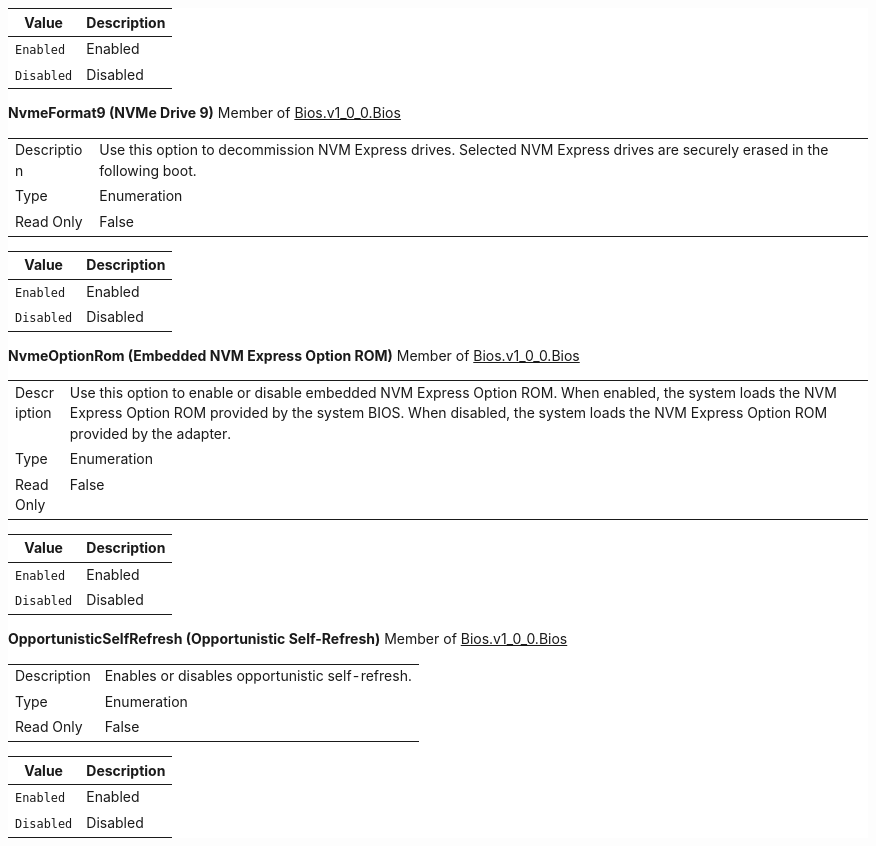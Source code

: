 |Value|Description|
|---|---|
|`Enabled`|Enabled|
|`Disabled`|Disabled|

**NvmeFormat9 (NVMe Drive 9)**
Member of [Bios.v1\_0\_0.Bios](#bios)

| | |
|---|---|
|Description|Use this option to decommission NVM Express drives. Selected NVM Express drives are securely erased in the following boot.|
|Type|Enumeration|
|Read Only|False|

|Value|Description|
|---|---|
|`Enabled`|Enabled|
|`Disabled`|Disabled|

**NvmeOptionRom (Embedded NVM Express Option ROM)**
Member of [Bios.v1\_0\_0.Bios](#bios)

| | |
|---|---|
|Description|Use this option to enable or disable embedded NVM Express Option ROM. When enabled, the system loads the NVM Express Option ROM provided by the system BIOS. When disabled, the system loads the NVM Express Option ROM provided by the adapter.|
|Type|Enumeration|
|Read Only|False|

|Value|Description|
|---|---|
|`Enabled`|Enabled|
|`Disabled`|Disabled|

**OpportunisticSelfRefresh (Opportunistic Self-Refresh)**
Member of [Bios.v1\_0\_0.Bios](#bios)

| | |
|---|---|
|Description|Enables or disables opportunistic self-refresh.|
|Type|Enumeration|
|Read Only|False|

|Value|Description|
|---|---|
|`Enabled`|Enabled|
|`Disabled`|Disabled|
